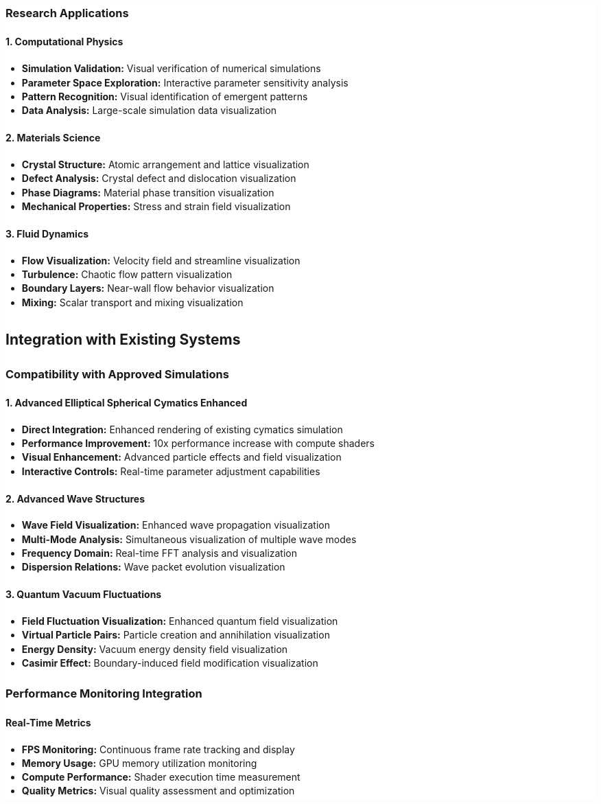 ### **Research Applications**

#### 1. Computational Physics
- **Simulation Validation:** Visual verification of numerical simulations
- **Parameter Space Exploration:** Interactive parameter sensitivity analysis
- **Pattern Recognition:** Visual identification of emergent patterns
- **Data Analysis:** Large-scale simulation data visualization

#### 2. Materials Science
- **Crystal Structure:** Atomic arrangement and lattice visualization
- **Defect Analysis:** Crystal defect and dislocation visualization
- **Phase Diagrams:** Material phase transition visualization
- **Mechanical Properties:** Stress and strain field visualization

#### 3. Fluid Dynamics
- **Flow Visualization:** Velocity field and streamline visualization
- **Turbulence:** Chaotic flow pattern visualization
- **Boundary Layers:** Near-wall flow behavior visualization
- **Mixing:** Scalar transport and mixing visualization

## Integration with Existing Systems

### **Compatibility with Approved Simulations**

#### 1. Advanced Elliptical Spherical Cymatics Enhanced
- **Direct Integration:** Enhanced rendering of existing cymatics simulation
- **Performance Improvement:** 10x performance increase with compute shaders
- **Visual Enhancement:** Advanced particle effects and field visualization
- **Interactive Controls:** Real-time parameter adjustment capabilities

#### 2. Advanced Wave Structures
- **Wave Field Visualization:** Enhanced wave propagation visualization
- **Multi-Mode Analysis:** Simultaneous visualization of multiple wave modes
- **Frequency Domain:** Real-time FFT analysis and visualization
- **Dispersion Relations:** Wave packet evolution visualization

#### 3. Quantum Vacuum Fluctuations
- **Field Fluctuation Visualization:** Enhanced quantum field visualization
- **Virtual Particle Pairs:** Particle creation and annihilation visualization
- **Energy Density:** Vacuum energy density field visualization
- **Casimir Effect:** Boundary-induced field modification visualization

### **Performance Monitoring Integration**

#### Real-Time Metrics
- **FPS Monitoring:** Continuous frame rate tracking and display
- **Memory Usage:** GPU memory utilization monitoring
- **Compute Performance:** Shader execution time measurement
- **Quality Metrics:** Visual quality assessment and optimization
